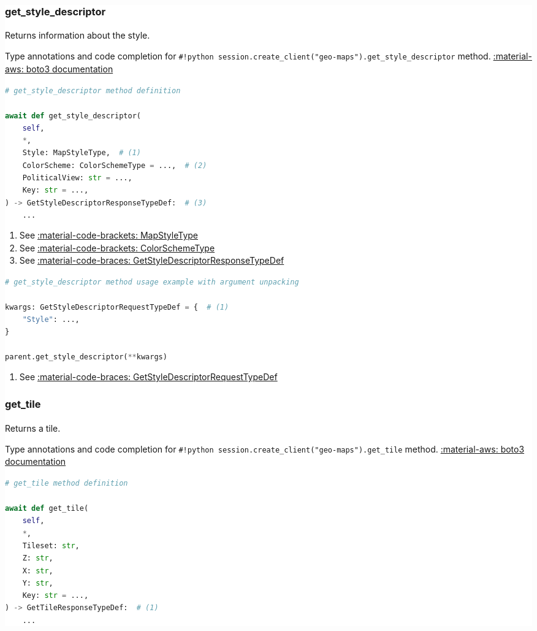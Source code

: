 ### get\_style\_descriptor

Returns information about the style.

Type annotations and code completion for `#!python session.create_client("geo-maps").get_style_descriptor` method.
[:material-aws: boto3 documentation](https://boto3.amazonaws.com/v1/documentation/api/latest/reference/services/geo-maps/client/get_style_descriptor.html)

```python
# get_style_descriptor method definition

await def get_style_descriptor(
    self,
    *,
    Style: MapStyleType,  # (1)
    ColorScheme: ColorSchemeType = ...,  # (2)
    PoliticalView: str = ...,
    Key: str = ...,
) -> GetStyleDescriptorResponseTypeDef:  # (3)
    ...
```

1. See [:material-code-brackets: MapStyleType](./literals.md#mapstyletype) 
2. See [:material-code-brackets: ColorSchemeType](./literals.md#colorschemetype) 
3. See [:material-code-braces: GetStyleDescriptorResponseTypeDef](./type_defs.md#getstyledescriptorresponsetypedef) 


```python
# get_style_descriptor method usage example with argument unpacking

kwargs: GetStyleDescriptorRequestTypeDef = {  # (1)
    "Style": ...,
}

parent.get_style_descriptor(**kwargs)
```

1. See [:material-code-braces: GetStyleDescriptorRequestTypeDef](./type_defs.md#getstyledescriptorrequesttypedef) 

### get\_tile

Returns a tile.

Type annotations and code completion for `#!python session.create_client("geo-maps").get_tile` method.
[:material-aws: boto3 documentation](https://boto3.amazonaws.com/v1/documentation/api/latest/reference/services/geo-maps/client/get_tile.html)

```python
# get_tile method definition

await def get_tile(
    self,
    *,
    Tileset: str,
    Z: str,
    X: str,
    Y: str,
    Key: str = ...,
) -> GetTileResponseTypeDef:  # (1)
    ...
```
